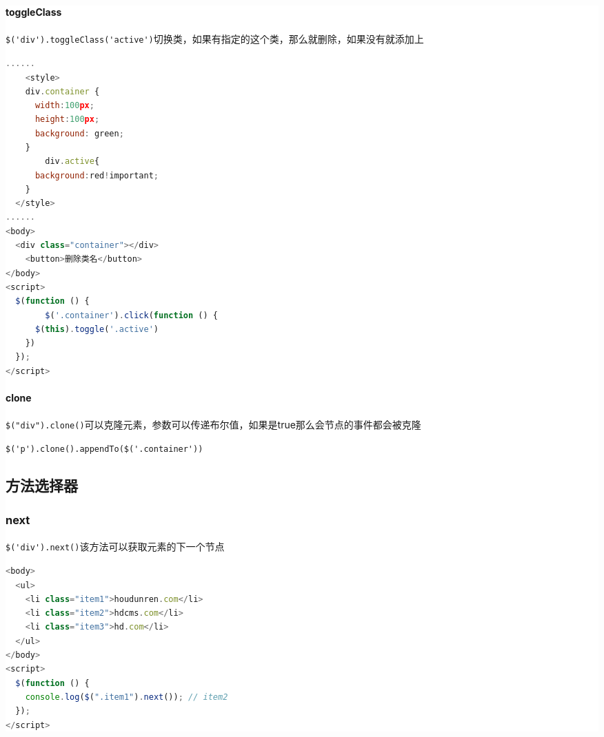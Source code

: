 #### toggleClass

`$('div').toggleClass('active')`切换类，如果有指定的这个类，那么就删除，如果没有就添加上

```javascript
......
	<style>
    div.container {
      width:100px;
      height:100px;
      background: green;
    }
		div.active{
      background:red!important;
    }
  </style>
......
<body>
  <div class="container"></div>
	<button>删除类名</button>
</body>
<script>
  $(function () {
		$('.container').click(function () {
      $(this).toggle('.active')
    })
  });
</script>
```

#### clone

`$("div").clone()`可以克隆元素，参数可以传递布尔值，如果是true那么会节点的事件都会被克隆

```
$('p').clone().appendTo($('.container'))
```



## 方法选择器

### next

`$('div').next()`该方法可以获取元素的下一个节点

```javascript
<body>
  <ul>
    <li class="item1">houdunren.com</li>
    <li class="item2">hdcms.com</li>
    <li class="item3">hd.com</li>
  </ul>
</body>
<script>
  $(function () {
    console.log($(".item1").next()); // item2
  });
</script>
```
